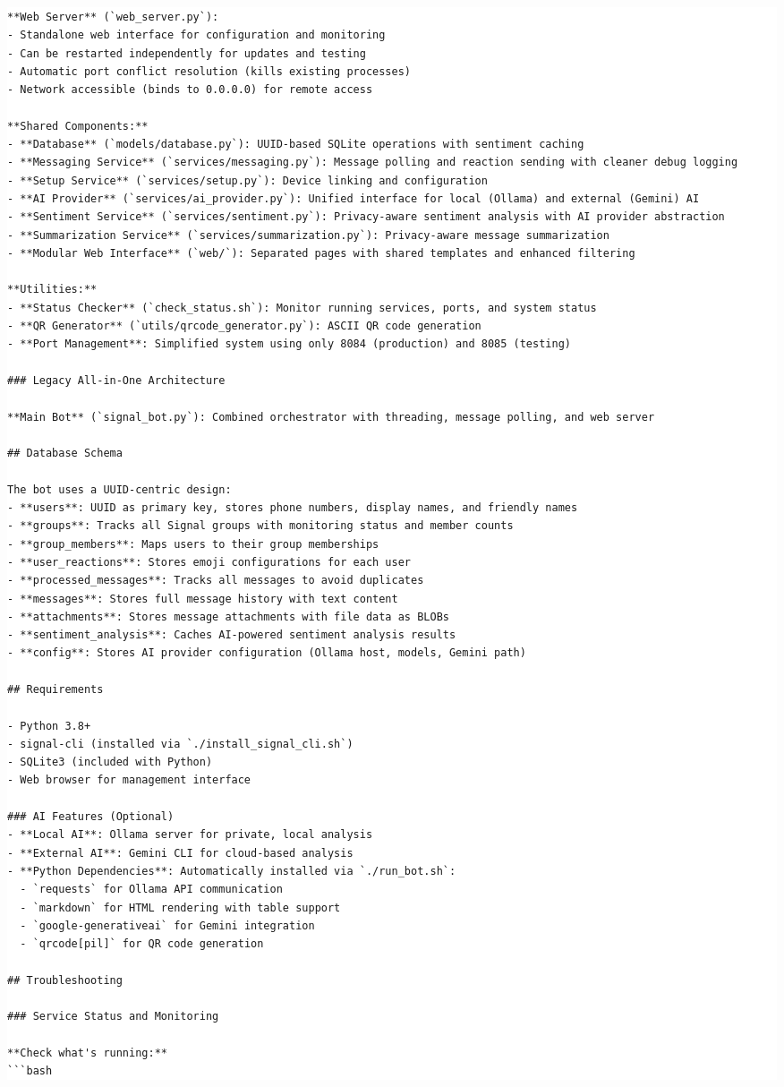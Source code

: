 ```
**Web Server** (`web_server.py`):
- Standalone web interface for configuration and monitoring
- Can be restarted independently for updates and testing
- Automatic port conflict resolution (kills existing processes)
- Network accessible (binds to 0.0.0.0) for remote access

**Shared Components:**
- **Database** (`models/database.py`): UUID-based SQLite operations with sentiment caching
- **Messaging Service** (`services/messaging.py`): Message polling and reaction sending with cleaner debug logging
- **Setup Service** (`services/setup.py`): Device linking and configuration
- **AI Provider** (`services/ai_provider.py`): Unified interface for local (Ollama) and external (Gemini) AI
- **Sentiment Service** (`services/sentiment.py`): Privacy-aware sentiment analysis with AI provider abstraction
- **Summarization Service** (`services/summarization.py`): Privacy-aware message summarization
- **Modular Web Interface** (`web/`): Separated pages with shared templates and enhanced filtering

**Utilities:**
- **Status Checker** (`check_status.sh`): Monitor running services, ports, and system status
- **QR Generator** (`utils/qrcode_generator.py`): ASCII QR code generation
- **Port Management**: Simplified system using only 8084 (production) and 8085 (testing)

### Legacy All-in-One Architecture

**Main Bot** (`signal_bot.py`): Combined orchestrator with threading, message polling, and web server

## Database Schema

The bot uses a UUID-centric design:
- **users**: UUID as primary key, stores phone numbers, display names, and friendly names
- **groups**: Tracks all Signal groups with monitoring status and member counts
- **group_members**: Maps users to their group memberships
- **user_reactions**: Stores emoji configurations for each user
- **processed_messages**: Tracks all messages to avoid duplicates
- **messages**: Stores full message history with text content
- **attachments**: Stores message attachments with file data as BLOBs
- **sentiment_analysis**: Caches AI-powered sentiment analysis results
- **config**: Stores AI provider configuration (Ollama host, models, Gemini path)

## Requirements

- Python 3.8+
- signal-cli (installed via `./install_signal_cli.sh`)
- SQLite3 (included with Python)
- Web browser for management interface

### AI Features (Optional)
- **Local AI**: Ollama server for private, local analysis
- **External AI**: Gemini CLI for cloud-based analysis
- **Python Dependencies**: Automatically installed via `./run_bot.sh`:
  - `requests` for Ollama API communication
  - `markdown` for HTML rendering with table support
  - `google-generativeai` for Gemini integration
  - `qrcode[pil]` for QR code generation

## Troubleshooting

### Service Status and Monitoring

**Check what's running:**
```bash
```